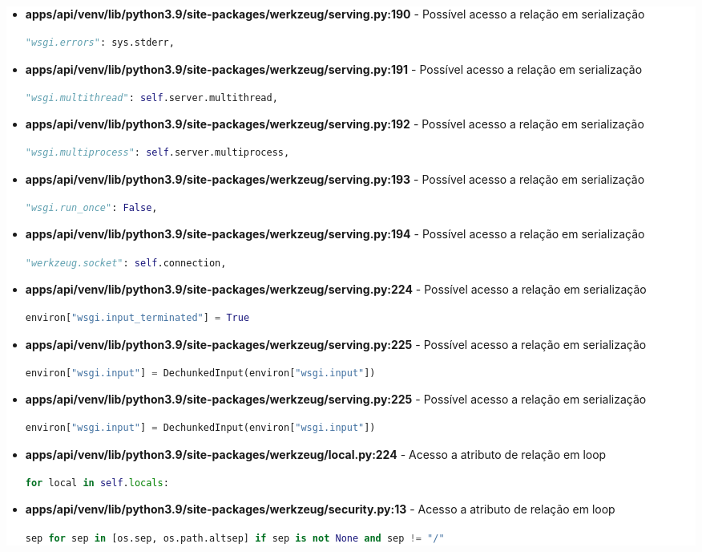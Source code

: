 - **apps/api/venv/lib/python3.9/site-packages/werkzeug/serving.py:190** - Possível acesso a relação em serialização
  ```python
  "wsgi.errors": sys.stderr,
  ```

- **apps/api/venv/lib/python3.9/site-packages/werkzeug/serving.py:191** - Possível acesso a relação em serialização
  ```python
  "wsgi.multithread": self.server.multithread,
  ```

- **apps/api/venv/lib/python3.9/site-packages/werkzeug/serving.py:192** - Possível acesso a relação em serialização
  ```python
  "wsgi.multiprocess": self.server.multiprocess,
  ```

- **apps/api/venv/lib/python3.9/site-packages/werkzeug/serving.py:193** - Possível acesso a relação em serialização
  ```python
  "wsgi.run_once": False,
  ```

- **apps/api/venv/lib/python3.9/site-packages/werkzeug/serving.py:194** - Possível acesso a relação em serialização
  ```python
  "werkzeug.socket": self.connection,
  ```

- **apps/api/venv/lib/python3.9/site-packages/werkzeug/serving.py:224** - Possível acesso a relação em serialização
  ```python
  environ["wsgi.input_terminated"] = True
  ```

- **apps/api/venv/lib/python3.9/site-packages/werkzeug/serving.py:225** - Possível acesso a relação em serialização
  ```python
  environ["wsgi.input"] = DechunkedInput(environ["wsgi.input"])
  ```

- **apps/api/venv/lib/python3.9/site-packages/werkzeug/serving.py:225** - Possível acesso a relação em serialização
  ```python
  environ["wsgi.input"] = DechunkedInput(environ["wsgi.input"])
  ```

- **apps/api/venv/lib/python3.9/site-packages/werkzeug/local.py:224** - Acesso a atributo de relação em loop
  ```python
  for local in self.locals:
  ```

- **apps/api/venv/lib/python3.9/site-packages/werkzeug/security.py:13** - Acesso a atributo de relação em loop
  ```python
  sep for sep in [os.sep, os.path.altsep] if sep is not None and sep != "/"
  ```
